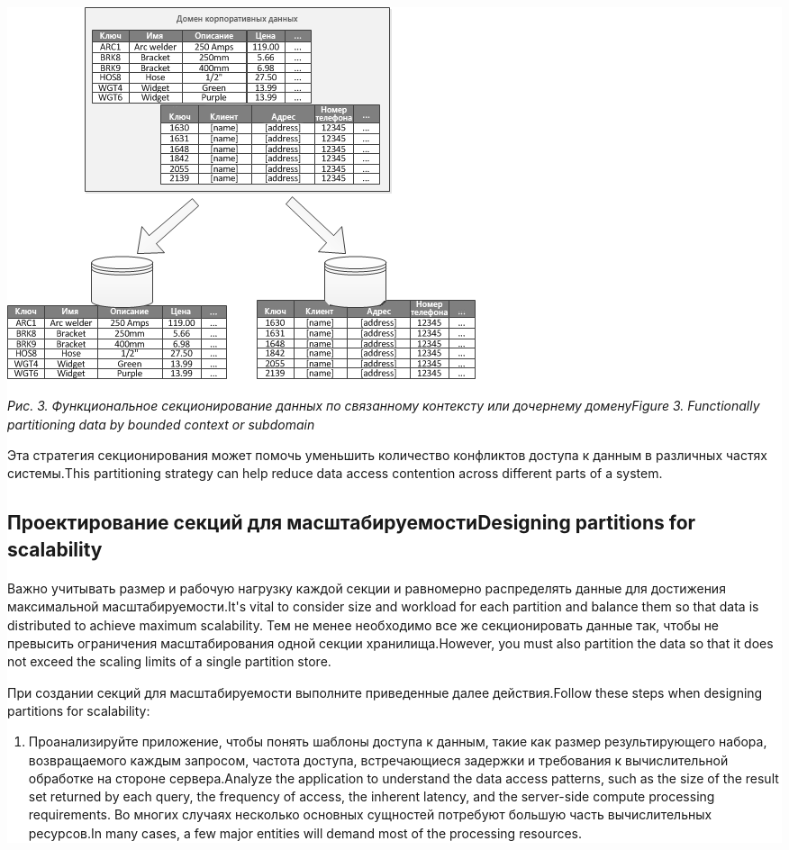 ![Функциональное секционирование данных по связанному контексту или дочернему домену](./images/data-partitioning/DataPartitioning03.png)

<span data-ttu-id="12c6c-221">*Рис. 3. Функциональное секционирование данных по связанному контексту или дочернему домену*</span><span class="sxs-lookup"><span data-stu-id="12c6c-221">*Figure 3. Functionally partitioning data by bounded context or subdomain*</span></span>

<span data-ttu-id="12c6c-222">Эта стратегия секционирования может помочь уменьшить количество конфликтов доступа к данным в различных частях системы.</span><span class="sxs-lookup"><span data-stu-id="12c6c-222">This partitioning strategy can help reduce data access contention across different parts of a system.</span></span>

## <a name="designing-partitions-for-scalability"></a><span data-ttu-id="12c6c-223">Проектирование секций для масштабируемости</span><span class="sxs-lookup"><span data-stu-id="12c6c-223">Designing partitions for scalability</span></span>
<span data-ttu-id="12c6c-224">Важно учитывать размер и рабочую нагрузку каждой секции и равномерно распределять данные для достижения максимальной масштабируемости.</span><span class="sxs-lookup"><span data-stu-id="12c6c-224">It's vital to consider size and workload for each partition and balance them so that data is distributed to achieve maximum scalability.</span></span> <span data-ttu-id="12c6c-225">Тем не менее необходимо все же секционировать данные так, чтобы не превысить ограничения масштабирования одной секции хранилища.</span><span class="sxs-lookup"><span data-stu-id="12c6c-225">However, you must also partition the data so that it does not exceed the scaling limits of a single partition store.</span></span>

<span data-ttu-id="12c6c-226">При создании секций для масштабируемости выполните приведенные далее действия.</span><span class="sxs-lookup"><span data-stu-id="12c6c-226">Follow these steps when designing partitions for scalability:</span></span>

1. <span data-ttu-id="12c6c-227">Проанализируйте приложение, чтобы понять шаблоны доступа к данным, такие как размер результирующего набора, возвращаемого каждым запросом, частота доступа, встречающиеся задержки и требования к вычислительной обработке на стороне сервера.</span><span class="sxs-lookup"><span data-stu-id="12c6c-227">Analyze the application to understand the data access patterns, such as the size of the result set returned by each query, the frequency of access, the inherent latency, and the server-side compute processing requirements.</span></span> <span data-ttu-id="12c6c-228">Во многих случаях несколько основных сущностей потребуют большую часть вычислительных ресурсов.</span><span class="sxs-lookup"><span data-stu-id="12c6c-228">In many cases, a few major entities will demand most of the processing resources.</span></span>